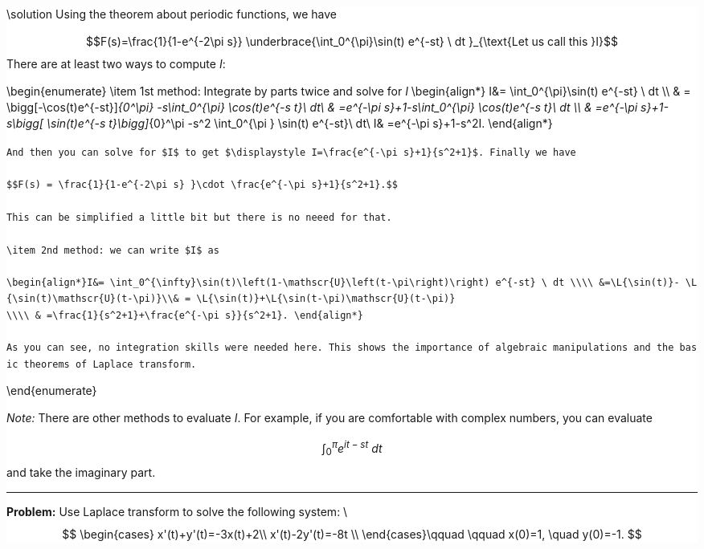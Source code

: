 
\solution Using the theorem about periodic functions, we have 


$$F(s)=\frac{1}{1-e^{-2\pi s}} \underbrace{\int_0^{\pi}\sin(t) e^{-st} \ dt }_{\text{Let us call this }I}$$
There are at least two ways to compute $I$:

\begin{enumerate}
    \item 1st method: Integrate by parts twice and solve for $I$ 
    \begin{align*}
      I&=  \int_0^{\pi}\sin(t) e^{-st} \ dt \\\\ & = \bigg[-\cos(t)e^{-st}]_{0^\pi} -s\int_0^{\pi} \cos(t)e^{-s t}\ dt\\ 
     & =e^{-\pi s}+1-s\int_0^{\pi} \cos(t)e^{-s t}\ dt \\\\ 
      & =e^{-\pi s}+1-s\bigg[ \sin(t)e^{-s t}\bigg]_{0}^\pi -s^2 \int_0^{\pi } \sin(t) e^{-st}\ dt\\
     I& =e^{-\pi s}+1-s^2I.
    \end{align*}
    
    And then you can solve for $I$ to get $\displaystyle I=\frac{e^{-\pi s}+1}{s^2+1}$. Finally we have 
    
    $$F(s) = \frac{1}{1-e^{-2\pi s} }\cdot \frac{e^{-\pi s}+1}{s^2+1}.$$
    
    This can be simplified a little bit but there is no neeed for that. 
    
    \item 2nd method: we can write $I$ as 
    
    \begin{align*}I&= \int_0^{\infty}\sin(t)\left(1-\mathscr{U}\left(t-\pi\right)\right) e^{-st} \ dt \\\\ &=\L{\sin(t)}- \L{\sin(t)\mathscr{U}(t-\pi)}\\& = \L{\sin(t)}+\L{\sin(t-\pi)\mathscr{U}(t-\pi)}
    \\\\ & =\frac{1}{s^2+1}+\frac{e^{-\pi s}}{s^2+1}. \end{align*}
   
    As you can see, no integration skills were needed here. This shows the importance of algebraic manipulations and the basic theorems of Laplace transform. 
    
\end{enumerate}


*Note:* There are other methods to evaluate $I$. For example, if you are comfortable with complex numbers, you can evaluate 

$$ \int_0^{\pi} e^{it-st} \ dt $$
and take the imaginary part. 


--- 







**Problem:** Use Laplace transform to solve the following system: \\
$$
\begin{cases} 
		x'(t)+y'(t)=-3x(t)+2\\ 
		x'(t)-2y'(t)=-8t \\
\end{cases}\qquad \qquad  x(0)=1, \quad y(0)=-1.
$$





